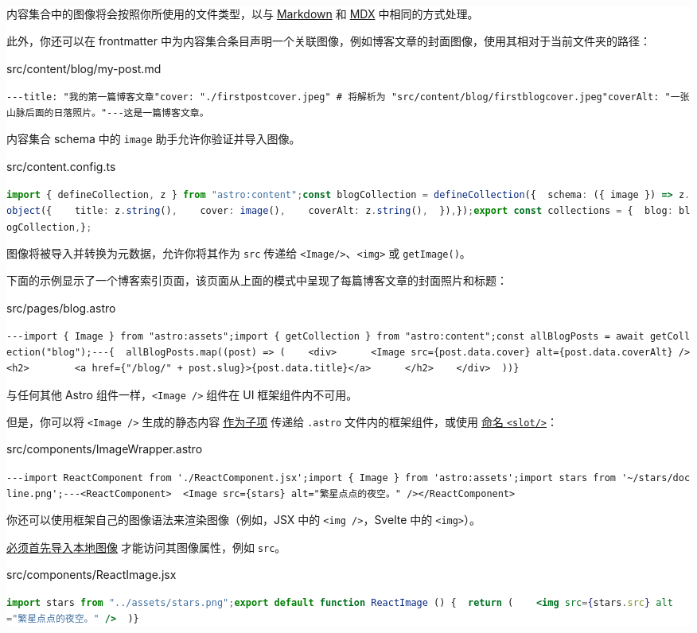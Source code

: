 内容集合中的图像将会按照你所使用的文件类型，以与 [Markdown](#markdown-%E6%96%87%E4%BB%B6%E4%B8%AD%E7%9A%84%E5%9B%BE%E5%83%8F) 和 [MDX](#mdx-%E6%96%87%E4%BB%B6%E4%B8%AD%E7%9A%84%E5%9B%BE%E5%83%8F) 中相同的方式处理。

此外，你还可以在 frontmatter 中为内容集合条目声明一个关联图像，例如博客文章的封面图像，使用其相对于当前文件夹的路径：

src/content/blog/my-post.md

```md
---title: "我的第一篇博客文章"cover: "./firstpostcover.jpeg" # 将解析为 "src/content/blog/firstblogcover.jpeg"coverAlt: "一张山脉后面的日落照片。"---这是一篇博客文章。
```

内容集合 schema 中的 `image` 助手允许你验证并导入图像。

src/content.config.ts

```ts
import { defineCollection, z } from "astro:content";const blogCollection = defineCollection({  schema: ({ image }) => z.object({    title: z.string(),    cover: image(),    coverAlt: z.string(),  }),});export const collections = {  blog: blogCollection,};
```

图像将被导入并转换为元数据，允许你将其作为 `src` 传递给 `<Image/>`、`<img>` 或 `getImage()`。

下面的示例显示了一个博客索引页面，该页面从上面的模式中呈现了每篇博客文章的封面照片和标题：

src/pages/blog.astro

```astro
---import { Image } from "astro:assets";import { getCollection } from "astro:content";const allBlogPosts = await getCollection("blog");---{  allBlogPosts.map((post) => (    <div>      <Image src={post.data.cover} alt={post.data.coverAlt} />      <h2>        <a href={"/blog/" + post.slug}>{post.data.title}</a>      </h2>    </div>  ))}
```

与任何其他 Astro 组件一样，`<Image />` 组件在 UI 框架组件内不可用。

但是，你可以将 `<Image />` 生成的静态内容 [作为子项](https://docs.astro.build/zh-cn/guides/framework-components/#%E5%90%91%E6%A1%86%E6%9E%B6%E7%BB%84%E4%BB%B6%E4%BC%A0%E9%80%92%E5%AD%90%E7%BB%84%E4%BB%B6) 传递给 `.astro` 文件内的框架组件，或使用 [命名 `<slot/>`](https://docs.astro.build/zh-cn/guides/framework-components/#%E6%88%91%E5%8F%AF%E4%BB%A5%E5%9C%A8%E6%88%91%E7%9A%84%E6%A1%86%E6%9E%B6%E7%BB%84%E4%BB%B6%E4%B8%AD%E4%BD%BF%E7%94%A8-astro-%E7%BB%84%E4%BB%B6%E5%90%97)：

src/components/ImageWrapper.astro

```astro
---import ReactComponent from './ReactComponent.jsx';import { Image } from 'astro:assets';import stars from '~/stars/docline.png';---<ReactComponent>  <Image src={stars} alt="繁星点点的夜空。" /></ReactComponent>
```

你还可以使用框架自己的图像语法来渲染图像（例如，JSX 中的 `<img />`，Svelte 中的 `<img>`）。

[必须首先导入本地图像](#%E4%BD%BF%E7%94%A8-html-img-%E6%A0%87%E7%AD%BE%E6%98%BE%E7%A4%BA%E6%9C%AA%E5%A4%84%E7%90%86%E7%9A%84%E5%9B%BE%E5%83%8F) 才能访问其图像属性，例如 `src`。

src/components/ReactImage.jsx

```jsx
import stars from "../assets/stars.png";export default function ReactImage () {  return (    <img src={stars.src} alt="繁星点点的夜空。" />  )}
```
